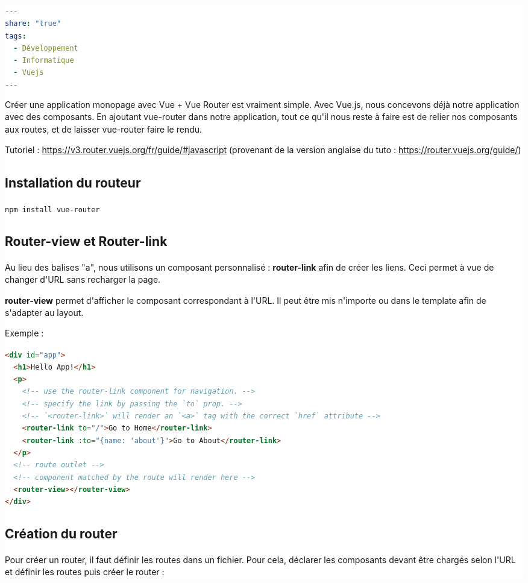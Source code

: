 ```yaml
---
share: "true"
tags:
  - Développement
  - Informatique
  - Vuejs
---
```

Créer une application monopage avec Vue + Vue Router est vraiment simple. Avec Vue.js, nous concevons déjà notre application avec des composants. En ajoutant vue-router dans notre application, tout ce qu'il nous reste à faire est de relier nos composants aux routes, et de laisser vue-router faire le rendu.

Tutoriel : https://v3.router.vuejs.org/fr/guide/#javascript (provenant de la version anglaise du tuto : https://router.vuejs.org/guide/)

## Installation du routeur

```
npm install vue-router
```

## Router-view et Router-link

Au lieu des balises "a", nous utilisons un composant personnalisé : **router-link** afin de créer les liens.
Ceci permet à vue de changer d'URL sans recharger la page.

**router-view** permet d'afficher le composant correspondant à l'URL. Il peut être mis n'importe ou dans le template afin de s'adapter au layout.

Exemple :
```html
<div id="app">
  <h1>Hello App!</h1>
  <p>
    <!-- use the router-link component for navigation. -->
    <!-- specify the link by passing the `to` prop. -->
    <!-- `<router-link>` will render an `<a>` tag with the correct `href` attribute -->
    <router-link to="/">Go to Home</router-link>
    <router-link :to="{name: 'about'}">Go to About</router-link>
  </p>
  <!-- route outlet -->
  <!-- component matched by the route will render here -->
  <router-view></router-view>
</div>
```

## Création du router
Pour créer un router, il faut définir les routes dans un fichier. Pour cela, déclarer les composants devant être chargés selon l'URL et définir les routes puis créer le router :
